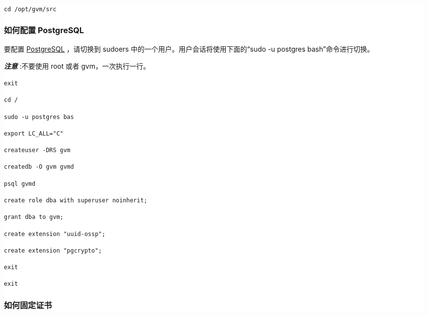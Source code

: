 ```
cd /opt/gvm/src
```

### **如何配置 PostgreSQL**

要配置 [PostgreSQL](https://blog.eldernode.com/tutorial-postgresql-installation-ubuntu-20/) ，请切换到 sudoers 中的一个用户。用户会话将使用下面的“sudo -u postgres bash”命令进行切换。

***注意*** :不要使用 root 或者 gvm，一次执行一行。

```
exit
```

```
cd /
```

```
sudo -u postgres bas
```

```
export LC_ALL="C"
```

```
createuser -DRS gvm
```

```
createdb -O gvm gvmd
```

```
psql gvmd
```

```
create role dba with superuser noinherit;
```

```
grant dba to gvm;
```

```
create extension "uuid-ossp";
```

```
create extension "pgcrypto";
```

```
exit
```

```
exit
```

### **如何固定证书**

